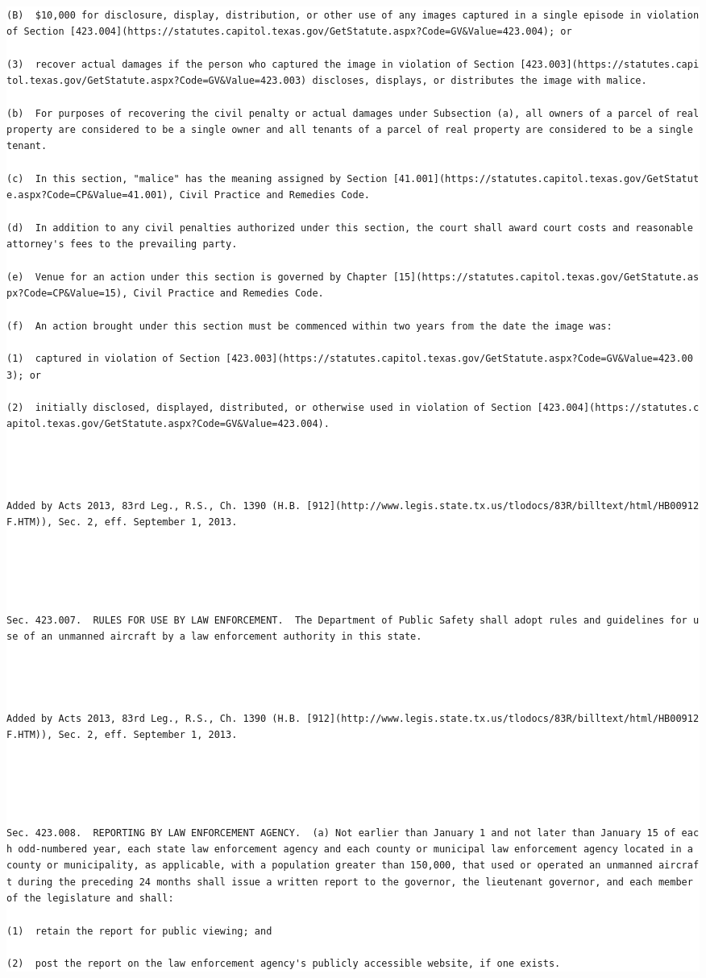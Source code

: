     (B)  $10,000 for disclosure, display, distribution, or other use of any images captured in a single episode in violation of Section [423.004](https://statutes.capitol.texas.gov/GetStatute.aspx?Code=GV&Value=423.004); or
    
    (3)  recover actual damages if the person who captured the image in violation of Section [423.003](https://statutes.capitol.texas.gov/GetStatute.aspx?Code=GV&Value=423.003) discloses, displays, or distributes the image with malice.
    
    (b)  For purposes of recovering the civil penalty or actual damages under Subsection (a), all owners of a parcel of real property are considered to be a single owner and all tenants of a parcel of real property are considered to be a single tenant.
    
    (c)  In this section, "malice" has the meaning assigned by Section [41.001](https://statutes.capitol.texas.gov/GetStatute.aspx?Code=CP&Value=41.001), Civil Practice and Remedies Code.
    
    (d)  In addition to any civil penalties authorized under this section, the court shall award court costs and reasonable attorney's fees to the prevailing party.
    
    (e)  Venue for an action under this section is governed by Chapter [15](https://statutes.capitol.texas.gov/GetStatute.aspx?Code=CP&Value=15), Civil Practice and Remedies Code.
    
    (f)  An action brought under this section must be commenced within two years from the date the image was:
    
    (1)  captured in violation of Section [423.003](https://statutes.capitol.texas.gov/GetStatute.aspx?Code=GV&Value=423.003); or
    
    (2)  initially disclosed, displayed, distributed, or otherwise used in violation of Section [423.004](https://statutes.capitol.texas.gov/GetStatute.aspx?Code=GV&Value=423.004).
    
    
    
    
    Added by Acts 2013, 83rd Leg., R.S., Ch. 1390 (H.B. [912](http://www.legis.state.tx.us/tlodocs/83R/billtext/html/HB00912F.HTM)), Sec. 2, eff. September 1, 2013.
    
    
    
    
    
    Sec. 423.007.  RULES FOR USE BY LAW ENFORCEMENT.  The Department of Public Safety shall adopt rules and guidelines for use of an unmanned aircraft by a law enforcement authority in this state.
    
    
    
    
    Added by Acts 2013, 83rd Leg., R.S., Ch. 1390 (H.B. [912](http://www.legis.state.tx.us/tlodocs/83R/billtext/html/HB00912F.HTM)), Sec. 2, eff. September 1, 2013.
    
    
    
    
    
    Sec. 423.008.  REPORTING BY LAW ENFORCEMENT AGENCY.  (a) Not earlier than January 1 and not later than January 15 of each odd-numbered year, each state law enforcement agency and each county or municipal law enforcement agency located in a county or municipality, as applicable, with a population greater than 150,000, that used or operated an unmanned aircraft during the preceding 24 months shall issue a written report to the governor, the lieutenant governor, and each member of the legislature and shall:
    
    (1)  retain the report for public viewing; and
    
    (2)  post the report on the law enforcement agency's publicly accessible website, if one exists.
    
